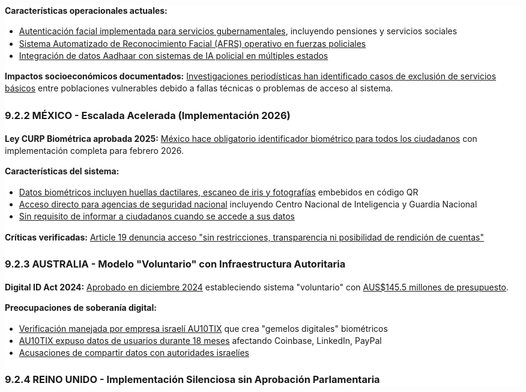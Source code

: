 **Características operacionales actuales:**
- [Autenticación facial implementada para servicios gubernamentales](https://www.biometricupdate.com/202502/india-opens-up-aadhaar-face-biometric-authentication-to-private-sector), incluyendo pensiones y servicios sociales
- [Sistema Automatizado de Reconocimiento Facial (AFRS) operativo en fuerzas policiales](https://www.techpolicy.press/the-landscape-of-facial-recognition-technologies-in-india/)
- [Integración de datos Aadhaar con sistemas de IA policial en múltiples estados](https://time.com/5409604/india-aadhaar-supreme-court/)

**Impactos socioeconómicos documentados:** [Investigaciones periodísticas han identificado casos de exclusión de servicios básicos](https://www.npr.org/2018/10/01/652513097/indias-biometric-id-system-has-led-to-starvation-for-some-poor-advocates-say) entre poblaciones vulnerables debido a fallas técnicas o problemas de acceso al sistema.

### 9.2.2 **MÉXICO - Escalada Acelerada (Implementación 2026)**

**Ley CURP Biométrica aprobada 2025:** [México hace obligatorio identificador biométrico para todos los ciudadanos](https://www.biometricupdate.com/202507/mexico-makes-biometric-identifier-mandatory-for-all-citizens) con implementación completa para febrero 2026.

**Características del sistema:**
- [Datos biométricos incluyen huellas dactilares, escaneo de iris y fotografías](https://reclaimthenet.org/mexico-mandates-biometric-digital-id-by-2026) embebidos en código QR
- [Acceso directo para agencias de seguridad nacional](https://www.context.news/digital-rights/will-mexicos-new-biometric-id-card-harm-digital-privacy) incluyendo Centro Nacional de Inteligencia y Guardia Nacional
- [Sin requisito de informar a ciudadanos cuando se accede a sus datos](https://mexicobusiness.news/policyandeconomy/news/curp-biometric-reform-approved-alongside-11-new-laws)

**Críticas verificadas:** [Article 19 denuncia acceso "sin restricciones, transparencia ni posibilidad de rendición de cuentas"](https://www.protectprivacynow.org/news/in-mexico-one-digital-id-to-rule-them-all)

### 9.2.3 **AUSTRALIA - Modelo "Voluntario" con Infraestructura Autoritaria**

**Digital ID Act 2024:** [Aprobado en diciembre 2024](https://www.biometricupdate.com/202312/australias-digital-id-bill-introduced-with-au145-5m-earmark) estableciendo sistema "voluntario" con [AUS$145.5 millones de presupuesto](https://www.biometricupdate.com/202312/australias-digital-id-bill-introduced-with-au145-5m-earmark).

**Preocupaciones de soberanía digital:**
- [Verificación manejada por empresa israelí AU10TIX](https://www.myprivacy.blog/australias-digital-id-and-the-israeli-connection-au10tixs-digital-twins-technology/) que crea "gemelos digitales" biométricos
- [AU10TIX expuso datos de usuarios durante 18 meses](https://medium.com/@clouddefenseai/major-identity-verification-firm-au10tix-exposes-user-data-in-year-long-security-lapse-6f1d4d3ebcaa) afectando Coinbase, LinkedIn, PayPal
- [Acusaciones de compartir datos con autoridades israelíes](https://kycaml.guide/news_article/au10tix-and-x-face-allegations-of-data-sharing-with-israeli-security-agencies/)

### 9.2.4 **REINO UNIDO - Implementación Silenciosa sin Aprobación Parlamentaria**
